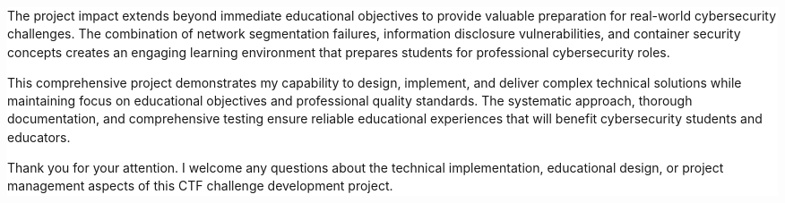 The project impact extends beyond immediate educational objectives to provide valuable preparation for real-world cybersecurity challenges. The combination of network segmentation failures, information disclosure vulnerabilities, and container security concepts creates an engaging learning environment that prepares students for professional cybersecurity roles.

This comprehensive project demonstrates my capability to design, implement, and deliver complex technical solutions while maintaining focus on educational objectives and professional quality standards. The systematic approach, thorough documentation, and comprehensive testing ensure reliable educational experiences that will benefit cybersecurity students and educators.

Thank you for your attention. I welcome any questions about the technical implementation, educational design, or project management aspects of this CTF challenge development project.

